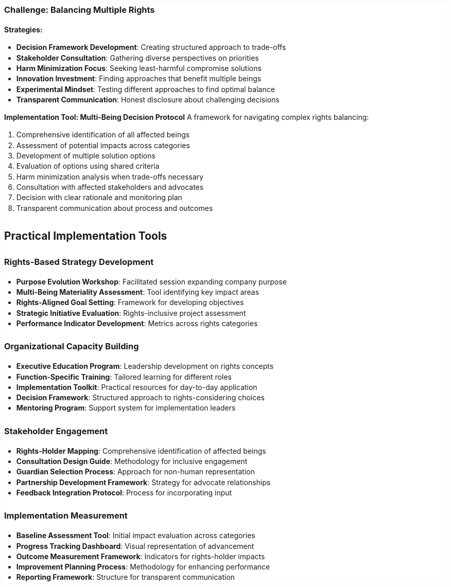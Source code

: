 ### Challenge: Balancing Multiple Rights

**Strategies:**
- **Decision Framework Development**: Creating structured approach to trade-offs
- **Stakeholder Consultation**: Gathering diverse perspectives on priorities
- **Harm Minimization Focus**: Seeking least-harmful compromise solutions
- **Innovation Investment**: Finding approaches that benefit multiple beings
- **Experimental Mindset**: Testing different approaches to find optimal balance
- **Transparent Communication**: Honest disclosure about challenging decisions

**Implementation Tool: Multi-Being Decision Protocol**
A framework for navigating complex rights balancing:
1. Comprehensive identification of all affected beings
2. Assessment of potential impacts across categories
3. Development of multiple solution options
4. Evaluation of options using shared criteria
5. Harm minimization analysis when trade-offs necessary
6. Consultation with affected stakeholders and advocates
7. Decision with clear rationale and monitoring plan
8. Transparent communication about process and outcomes

## Practical Implementation Tools

### Rights-Based Strategy Development

- **Purpose Evolution Workshop**: Facilitated session expanding company purpose
- **Multi-Being Materiality Assessment**: Tool identifying key impact areas
- **Rights-Aligned Goal Setting**: Framework for developing objectives
- **Strategic Initiative Evaluation**: Rights-inclusive project assessment
- **Performance Indicator Development**: Metrics across rights categories

### Organizational Capacity Building

- **Executive Education Program**: Leadership development on rights concepts
- **Function-Specific Training**: Tailored learning for different roles
- **Implementation Toolkit**: Practical resources for day-to-day application
- **Decision Framework**: Structured approach to rights-considering choices
- **Mentoring Program**: Support system for implementation leaders

### Stakeholder Engagement

- **Rights-Holder Mapping**: Comprehensive identification of affected beings
- **Consultation Design Guide**: Methodology for inclusive engagement
- **Guardian Selection Process**: Approach for non-human representation
- **Partnership Development Framework**: Strategy for advocate relationships
- **Feedback Integration Protocol**: Process for incorporating input

### Implementation Measurement

- **Baseline Assessment Tool**: Initial impact evaluation across categories
- **Progress Tracking Dashboard**: Visual representation of advancement
- **Outcome Measurement Framework**: Indicators for rights-holder impacts
- **Improvement Planning Process**: Methodology for enhancing performance
- **Reporting Framework**: Structure for transparent communication

